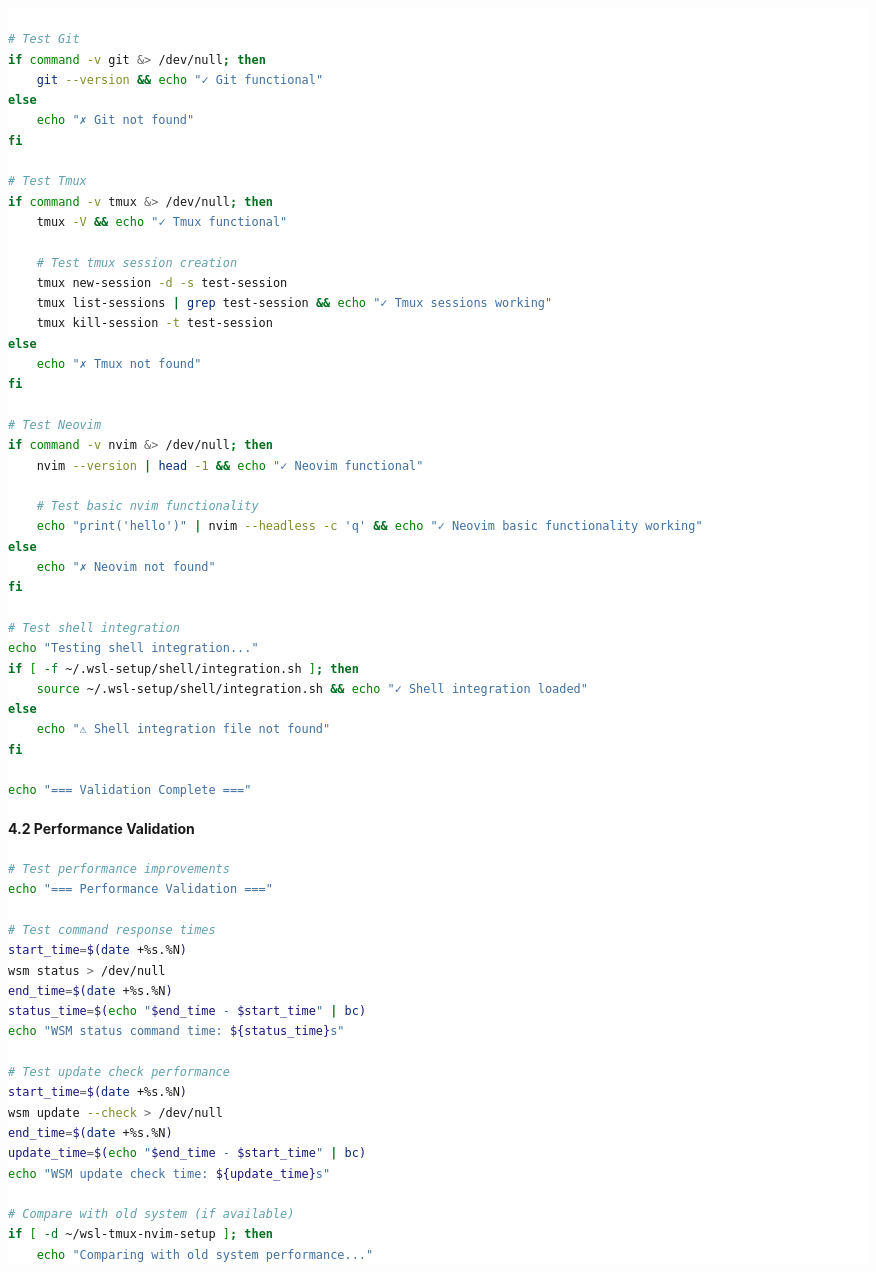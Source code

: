 ```bash

# Test Git
if command -v git &> /dev/null; then
    git --version && echo "✓ Git functional"
else
    echo "✗ Git not found"
fi

# Test Tmux
if command -v tmux &> /dev/null; then
    tmux -V && echo "✓ Tmux functional"
    
    # Test tmux session creation
    tmux new-session -d -s test-session
    tmux list-sessions | grep test-session && echo "✓ Tmux sessions working"
    tmux kill-session -t test-session
else
    echo "✗ Tmux not found"
fi

# Test Neovim
if command -v nvim &> /dev/null; then
    nvim --version | head -1 && echo "✓ Neovim functional"
    
    # Test basic nvim functionality
    echo "print('hello')" | nvim --headless -c 'q' && echo "✓ Neovim basic functionality working"
else
    echo "✗ Neovim not found"
fi

# Test shell integration
echo "Testing shell integration..."
if [ -f ~/.wsl-setup/shell/integration.sh ]; then
    source ~/.wsl-setup/shell/integration.sh && echo "✓ Shell integration loaded"
else
    echo "⚠ Shell integration file not found"
fi

echo "=== Validation Complete ==="
```

#### 4.2 Performance Validation

```bash
# Test performance improvements
echo "=== Performance Validation ==="

# Test command response times
start_time=$(date +%s.%N)
wsm status > /dev/null
end_time=$(date +%s.%N)
status_time=$(echo "$end_time - $start_time" | bc)
echo "WSM status command time: ${status_time}s"

# Test update check performance
start_time=$(date +%s.%N)
wsm update --check > /dev/null
end_time=$(date +%s.%N)
update_time=$(echo "$end_time - $start_time" | bc)
echo "WSM update check time: ${update_time}s"

# Compare with old system (if available)
if [ -d ~/wsl-tmux-nvim-setup ]; then
    echo "Comparing with old system performance..."
```